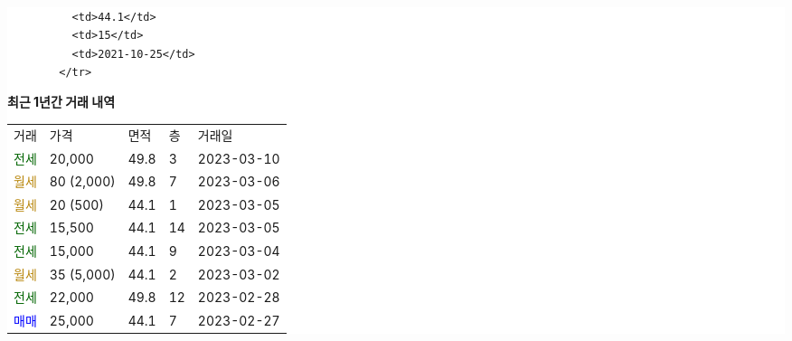               <td>44.1</td>
              <td>15</td>
              <td>2021-10-25</td>
            </tr>        
    
</table>

<b>최근 1년간 거래 내역</b>

<table class="sortable">
    <tr>
      <td>거래</td>
      <td>가격</td>
      <td>면적</td>
      <td>층</td>
      <td>거래일</td>
    </tr>
    <tr>
      <td><a style="color: darkgreen">전세</a></td>
      <td>20,000</td>
      <td>49.8</td>
      <td>3</td>
      <td>2023-03-10</td>
    </tr>          <tr>
      <td><a style="color: darkgoldenrod">월세</a></td>
      <td>80 (2,000)</td>
      <td>49.8</td>
      <td>7</td>
      <td>2023-03-06</td>
    </tr>          <tr>
      <td><a style="color: darkgoldenrod">월세</a></td>
      <td>20 (500)</td>
      <td>44.1</td>
      <td>1</td>
      <td>2023-03-05</td>
    </tr>          <tr>
      <td><a style="color: darkgreen">전세</a></td>
      <td>15,500</td>
      <td>44.1</td>
      <td>14</td>
      <td>2023-03-05</td>
    </tr>          <tr>
      <td><a style="color: darkgreen">전세</a></td>
      <td>15,000</td>
      <td>44.1</td>
      <td>9</td>
      <td>2023-03-04</td>
    </tr>          <tr>
      <td><a style="color: darkgoldenrod">월세</a></td>
      <td>35 (5,000)</td>
      <td>44.1</td>
      <td>2</td>
      <td>2023-03-02</td>
    </tr>          <tr>
      <td><a style="color: darkgreen">전세</a></td>
      <td>22,000</td>
      <td>49.8</td>
      <td>12</td>
      <td>2023-02-28</td>
    </tr>          <tr>
      <td><a style="color: blue">매매</a></td>
      <td>25,000</td>
      <td>44.1</td>
      <td>7</td>
      <td>2023-02-27</td>